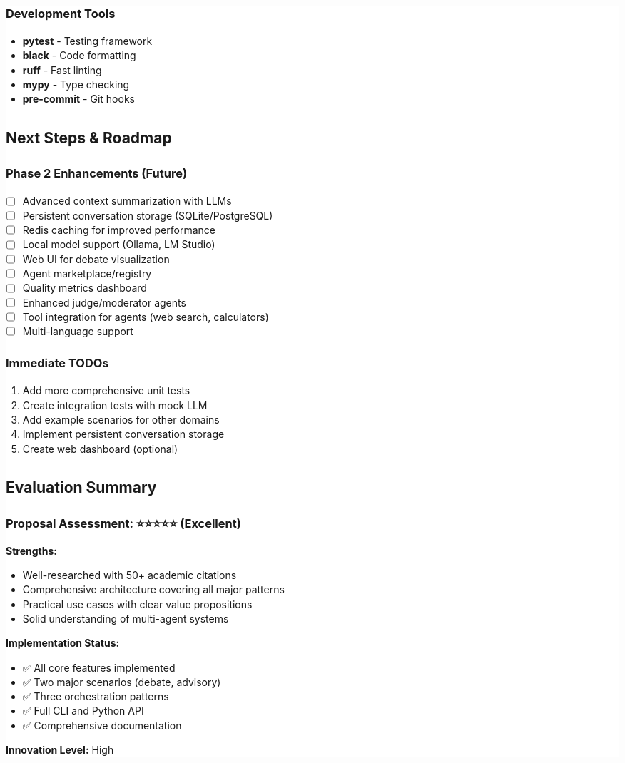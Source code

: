 ### Development Tools

- **pytest** - Testing framework
- **black** - Code formatting
- **ruff** - Fast linting
- **mypy** - Type checking
- **pre-commit** - Git hooks

## Next Steps & Roadmap

### Phase 2 Enhancements (Future)

- [ ] Advanced context summarization with LLMs
- [ ] Persistent conversation storage (SQLite/PostgreSQL)
- [ ] Redis caching for improved performance
- [ ] Local model support (Ollama, LM Studio)
- [ ] Web UI for debate visualization
- [ ] Agent marketplace/registry
- [ ] Quality metrics dashboard
- [ ] Enhanced judge/moderator agents
- [ ] Tool integration for agents (web search, calculators)
- [ ] Multi-language support

### Immediate TODOs

1. Add more comprehensive unit tests
2. Create integration tests with mock LLM
3. Add example scenarios for other domains
4. Implement persistent conversation storage
5. Create web dashboard (optional)

## Evaluation Summary

### Proposal Assessment: ⭐⭐⭐⭐⭐ (Excellent)

**Strengths:**

- Well-researched with 50+ academic citations
- Comprehensive architecture covering all major patterns
- Practical use cases with clear value propositions
- Solid understanding of multi-agent systems

**Implementation Status:**

- ✅ All core features implemented
- ✅ Two major scenarios (debate, advisory)
- ✅ Three orchestration patterns
- ✅ Full CLI and Python API
- ✅ Comprehensive documentation

**Innovation Level:** High
